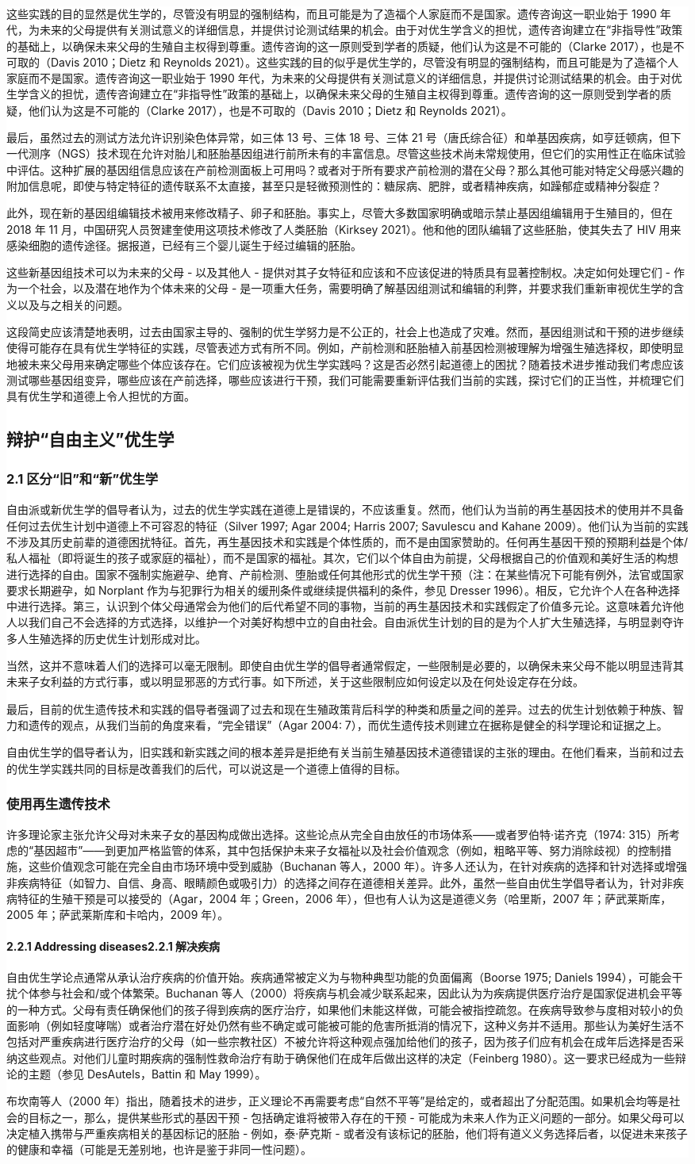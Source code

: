 这些实践的目的显然是优生学的，尽管没有明显的强制结构，而且可能是为了造福个人家庭而不是国家。遗传咨询这一职业始于 1990 年代，为未来的父母提供有关测试意义的详细信息，并提供讨论测试结果的机会。由于对优生学含义的担忧，遗传咨询建立在“非指导性”政策的基础上，以确保未来父母的生殖自主权得到尊重。遗传咨询的这一原则受到学者的质疑，他们认为这是不可能的（Clarke 2017），也是不可取的（Davis 2010；Dietz 和 Reynolds 2021）。这些实践的目的似乎是优生学的，尽管没有明显的强制结构，而且可能是为了造福个人家庭而不是国家。遗传咨询这一职业始于 1990 年代，为未来的父母提供有关测试意义的详细信息，并提供讨论测试结果的机会。由于对优生学含义的担忧，遗传咨询建立在“非指导性”政策的基础上，以确保未来父母的生殖自主权得到尊重。遗传咨询的这一原则受到学者的质疑，他们认为这是不可能的（Clarke 2017），也是不可取的（Davis 2010；Dietz 和 Reynolds 2021）。

最后，虽然过去的测试方法允许识别染色体异常，如三体 13 号、三体 18 号、三体 21 号（唐氏综合征）和单基因疾病，如亨廷顿病，但下一代测序（NGS）技术现在允许对胎儿和胚胎基因组进行前所未有的丰富信息。尽管这些技术尚未常规使用，但它们的实用性正在临床试验中评估。这种扩展的基因组信息应该在产前检测面板上可用吗？或者对于所有要求产前检测的潜在父母？那么其他可能对特定父母感兴趣的附加信息呢，即使与特定特征的遗传联系不太直接，甚至只是轻微预测性的：糖尿病、肥胖，或者精神疾病，如躁郁症或精神分裂症？

此外，现在新的基因组编辑技术被用来修改精子、卵子和胚胎。事实上，尽管大多数国家明确或暗示禁止基因组编辑用于生殖目的，但在 2018 年 11 月，中国研究人员贺建奎使用这项技术修改了人类胚胎（Kirksey 2021）。他和他的团队编辑了这些胚胎，使其失去了 HIV 用来感染细胞的遗传途径。据报道，已经有三个婴儿诞生于经过编辑的胚胎。

这些新基因组技术可以为未来的父母 - 以及其他人 - 提供对其子女特征和应该和不应该促进的特质具有显著控制权。决定如何处理它们 - 作为一个社会，以及潜在地作为个体未来的父母 - 是一项重大任务，需要明确了解基因组测试和编辑的利弊，并要求我们重新审视优生学的含义以及与之相关的问题。

这段简史应该清楚地表明，过去由国家主导的、强制的优生学努力是不公正的，社会上也造成了灾难。然而，基因组测试和干预的进步继续使得可能存在具有优生学特征的实践，尽管表述方式有所不同。例如，产前检测和胚胎植入前基因检测被理解为增强生殖选择权，即使明显地被未来父母用来确定哪些个体应该存在。它们应该被视为优生学实践吗？这是否必然引起道德上的困扰？随着技术进步推动我们考虑应该测试哪些基因组变异，哪些应该在产前选择，哪些应该进行干预，我们可能需要重新评估我们当前的实践，探讨它们的正当性，并梳理它们具有优生学和道德上令人担忧的方面。

## 辩护“自由主义”优生学

### 2.1 区分“旧”和“新”优生学

自由派或新优生学的倡导者认为，过去的优生学实践在道德上是错误的，不应该重复。然而，他们认为当前的再生基因技术的使用并不具备任何过去优生计划中道德上不可容忍的特征（Silver 1997; Agar 2004; Harris 2007; Savulescu and Kahane 2009）。他们认为当前的实践不涉及其历史前辈的道德困扰特征。首先，再生基因技术和实践是个体性质的，而不是由国家赞助的。任何再生基因干预的预期利益是个体/私人福祉（即将诞生的孩子或家庭的福祉），而不是国家的福祉。其次，它们以个体自由为前提，父母根据自己的价值观和美好生活的构想进行选择的自由。国家不强制实施避孕、绝育、产前检测、堕胎或任何其他形式的优生学干预（注：在某些情况下可能有例外，法官或国家要求长期避孕，如 Norplant 作为与犯罪行为相关的缓刑条件或继续提供福利的条件，参见 Dresser 1996）。相反，它允许个人在各种选择中进行选择。第三，认识到个体父母通常会为他们的后代希望不同的事物，当前的再生基因技术和实践假定了价值多元论。这意味着允许他人以我们自己不会选择的方式选择，以维护一个对美好构想中立的自由社会。自由派优生计划的目的是为个人扩大生殖选择，与明显剥夺许多人生殖选择的历史优生计划形成对比。

当然，这并不意味着人们的选择可以毫无限制。即使自由优生学的倡导者通常假定，一些限制是必要的，以确保未来父母不能以明显违背其未来子女利益的方式行事，或以明显邪恶的方式行事。如下所述，关于这些限制应如何设定以及在何处设定存在分歧。

最后，目前的优生遗传技术和实践的倡导者强调了过去和现在生殖政策背后科学的种类和质量之间的差异。过去的优生计划依赖于种族、智力和遗传的观点，从我们当前的角度来看，“完全错误”（Agar 2004: 7），而优生遗传技术则建立在据称是健全的科学理论和证据之上。

自由优生学的倡导者认为，旧实践和新实践之间的根本差异是拒绝有关当前生殖基因技术道德错误的主张的理由。在他们看来，当前和过去的优生学实践共同的目标是改善我们的后代，可以说这是一个道德上值得的目标。

### 使用再生遗传技术

许多理论家主张允许父母对未来子女的基因构成做出选择。这些论点从完全自由放任的市场体系——或者罗伯特·诺齐克（1974: 315）所考虑的“基因超市”——到更加严格监管的体系，其中包括保护未来子女福祉以及社会价值观念（例如，粗略平等、努力消除歧视）的控制措施，这些价值观念可能在完全自由市场环境中受到威胁（Buchanan 等人，2000 年）。许多人还认为，在针对疾病的选择和针对选择或增强非疾病特征（如智力、自信、身高、眼睛颜色或吸引力）的选择之间存在道德相关差异。此外，虽然一些自由优生学倡导者认为，针对非疾病特征的生殖干预是可以接受的（Agar，2004 年；Green，2006 年），但也有人认为这是道德义务（哈里斯，2007 年；萨武莱斯库，2005 年；萨武莱斯库和卡哈内，2009 年）。

#### 2.2.1 Addressing diseases2.2.1 解决疾病

自由优生学论点通常从承认治疗疾病的价值开始。疾病通常被定义为与物种典型功能的负面偏离（Boorse 1975; Daniels 1994），可能会干扰个体参与社会和/或个体繁荣。Buchanan 等人（2000）将疾病与机会减少联系起来，因此认为为疾病提供医疗治疗是国家促进机会平等的一种方式。父母有责任确保他们的孩子得到疾病的医疗治疗，如果他们未能这样做，可能会被指控疏忽。在疾病导致参与度相对较小的负面影响（例如轻度哮喘）或者治疗潜在好处仍然有些不确定或可能被可能的危害所抵消的情况下，这种义务并不适用。那些认为美好生活不包括对严重疾病进行医疗治疗的父母（如一些宗教社区）不被允许将这种观点强加给他们的孩子，因为孩子们应有机会在成年后选择是否采纳这些观点。对他们儿童时期疾病的强制性救命治疗有助于确保他们在成年后做出这样的决定（Feinberg 1980）。这一要求已经成为一些辩论的主题（参见 DesAutels，Battin 和 May 1999）。

布坎南等人（2000 年）指出，随着技术的进步，正义理论不再需要考虑“自然不平等”是给定的，或者超出了分配范围。如果机会均等是社会的目标之一，那么，提供某些形式的基因干预 - 包括确定谁将被带入存在的干预 - 可能成为未来人作为正义问题的一部分。如果父母可以决定植入携带与严重疾病相关的基因标记的胚胎 - 例如，泰·萨克斯 - 或者没有该标记的胚胎，他们将有道义义务选择后者，以促进未来孩子的健康和幸福（可能是无差别地，也许是鉴于非同一性问题）。
